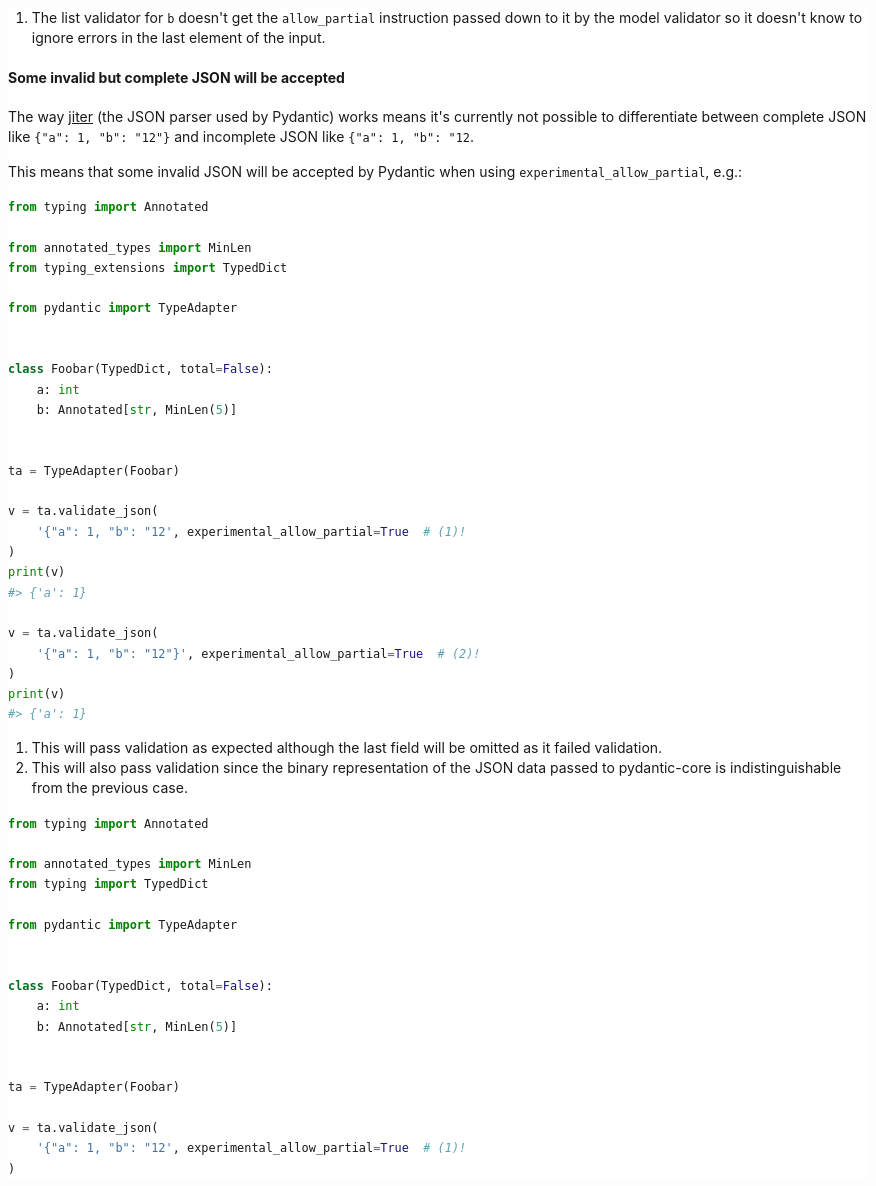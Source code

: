 1. The list validator for `b` doesn't get the `allow_partial` instruction passed down to it by the model validator so it doesn't know to ignore errors in the last element of the input.

#### Some invalid but complete JSON will be accepted

The way [jiter](https://github.com/pydantic/jiter) (the JSON parser used by Pydantic) works means it's currently not possible to differentiate between complete JSON like `{"a": 1, "b": "12"}` and incomplete JSON like `{"a": 1, "b": "12`.

This means that some invalid JSON will be accepted by Pydantic when using `experimental_allow_partial`, e.g.:

```python
from typing import Annotated

from annotated_types import MinLen
from typing_extensions import TypedDict

from pydantic import TypeAdapter


class Foobar(TypedDict, total=False):
    a: int
    b: Annotated[str, MinLen(5)]


ta = TypeAdapter(Foobar)

v = ta.validate_json(
    '{"a": 1, "b": "12', experimental_allow_partial=True  # (1)!
)
print(v)
#> {'a': 1}

v = ta.validate_json(
    '{"a": 1, "b": "12"}', experimental_allow_partial=True  # (2)!
)
print(v)
#> {'a': 1}

```

1. This will pass validation as expected although the last field will be omitted as it failed validation.
1. This will also pass validation since the binary representation of the JSON data passed to pydantic-core is indistinguishable from the previous case.

```python
from typing import Annotated

from annotated_types import MinLen
from typing import TypedDict

from pydantic import TypeAdapter


class Foobar(TypedDict, total=False):
    a: int
    b: Annotated[str, MinLen(5)]


ta = TypeAdapter(Foobar)

v = ta.validate_json(
    '{"a": 1, "b": "12', experimental_allow_partial=True  # (1)!
)
```